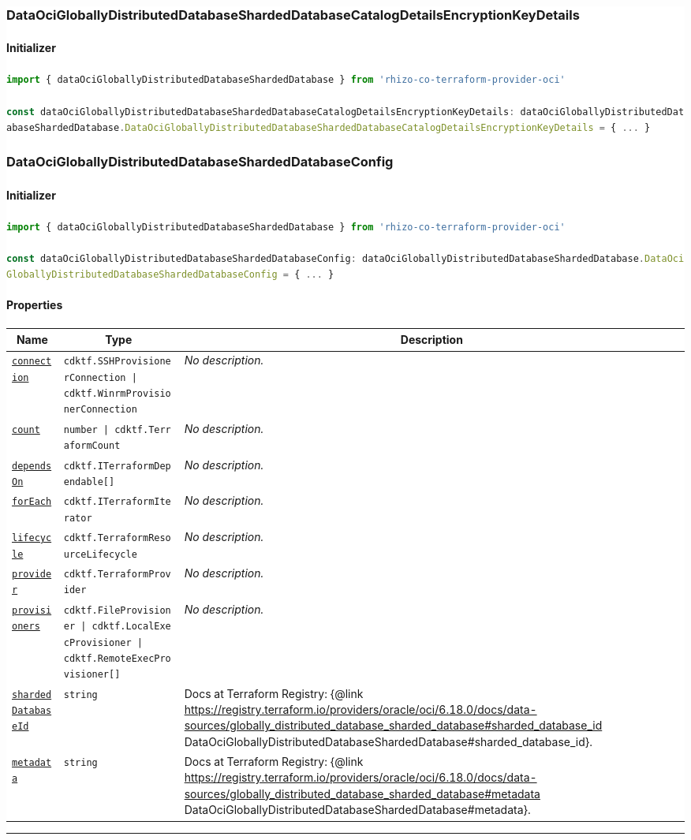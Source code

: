 
### DataOciGloballyDistributedDatabaseShardedDatabaseCatalogDetailsEncryptionKeyDetails <a name="DataOciGloballyDistributedDatabaseShardedDatabaseCatalogDetailsEncryptionKeyDetails" id="rhizo-co-terraform-provider-oci.dataOciGloballyDistributedDatabaseShardedDatabase.DataOciGloballyDistributedDatabaseShardedDatabaseCatalogDetailsEncryptionKeyDetails"></a>

#### Initializer <a name="Initializer" id="rhizo-co-terraform-provider-oci.dataOciGloballyDistributedDatabaseShardedDatabase.DataOciGloballyDistributedDatabaseShardedDatabaseCatalogDetailsEncryptionKeyDetails.Initializer"></a>

```typescript
import { dataOciGloballyDistributedDatabaseShardedDatabase } from 'rhizo-co-terraform-provider-oci'

const dataOciGloballyDistributedDatabaseShardedDatabaseCatalogDetailsEncryptionKeyDetails: dataOciGloballyDistributedDatabaseShardedDatabase.DataOciGloballyDistributedDatabaseShardedDatabaseCatalogDetailsEncryptionKeyDetails = { ... }
```


### DataOciGloballyDistributedDatabaseShardedDatabaseConfig <a name="DataOciGloballyDistributedDatabaseShardedDatabaseConfig" id="rhizo-co-terraform-provider-oci.dataOciGloballyDistributedDatabaseShardedDatabase.DataOciGloballyDistributedDatabaseShardedDatabaseConfig"></a>

#### Initializer <a name="Initializer" id="rhizo-co-terraform-provider-oci.dataOciGloballyDistributedDatabaseShardedDatabase.DataOciGloballyDistributedDatabaseShardedDatabaseConfig.Initializer"></a>

```typescript
import { dataOciGloballyDistributedDatabaseShardedDatabase } from 'rhizo-co-terraform-provider-oci'

const dataOciGloballyDistributedDatabaseShardedDatabaseConfig: dataOciGloballyDistributedDatabaseShardedDatabase.DataOciGloballyDistributedDatabaseShardedDatabaseConfig = { ... }
```

#### Properties <a name="Properties" id="Properties"></a>

| **Name** | **Type** | **Description** |
| --- | --- | --- |
| <code><a href="#rhizo-co-terraform-provider-oci.dataOciGloballyDistributedDatabaseShardedDatabase.DataOciGloballyDistributedDatabaseShardedDatabaseConfig.property.connection">connection</a></code> | <code>cdktf.SSHProvisionerConnection \| cdktf.WinrmProvisionerConnection</code> | *No description.* |
| <code><a href="#rhizo-co-terraform-provider-oci.dataOciGloballyDistributedDatabaseShardedDatabase.DataOciGloballyDistributedDatabaseShardedDatabaseConfig.property.count">count</a></code> | <code>number \| cdktf.TerraformCount</code> | *No description.* |
| <code><a href="#rhizo-co-terraform-provider-oci.dataOciGloballyDistributedDatabaseShardedDatabase.DataOciGloballyDistributedDatabaseShardedDatabaseConfig.property.dependsOn">dependsOn</a></code> | <code>cdktf.ITerraformDependable[]</code> | *No description.* |
| <code><a href="#rhizo-co-terraform-provider-oci.dataOciGloballyDistributedDatabaseShardedDatabase.DataOciGloballyDistributedDatabaseShardedDatabaseConfig.property.forEach">forEach</a></code> | <code>cdktf.ITerraformIterator</code> | *No description.* |
| <code><a href="#rhizo-co-terraform-provider-oci.dataOciGloballyDistributedDatabaseShardedDatabase.DataOciGloballyDistributedDatabaseShardedDatabaseConfig.property.lifecycle">lifecycle</a></code> | <code>cdktf.TerraformResourceLifecycle</code> | *No description.* |
| <code><a href="#rhizo-co-terraform-provider-oci.dataOciGloballyDistributedDatabaseShardedDatabase.DataOciGloballyDistributedDatabaseShardedDatabaseConfig.property.provider">provider</a></code> | <code>cdktf.TerraformProvider</code> | *No description.* |
| <code><a href="#rhizo-co-terraform-provider-oci.dataOciGloballyDistributedDatabaseShardedDatabase.DataOciGloballyDistributedDatabaseShardedDatabaseConfig.property.provisioners">provisioners</a></code> | <code>cdktf.FileProvisioner \| cdktf.LocalExecProvisioner \| cdktf.RemoteExecProvisioner[]</code> | *No description.* |
| <code><a href="#rhizo-co-terraform-provider-oci.dataOciGloballyDistributedDatabaseShardedDatabase.DataOciGloballyDistributedDatabaseShardedDatabaseConfig.property.shardedDatabaseId">shardedDatabaseId</a></code> | <code>string</code> | Docs at Terraform Registry: {@link https://registry.terraform.io/providers/oracle/oci/6.18.0/docs/data-sources/globally_distributed_database_sharded_database#sharded_database_id DataOciGloballyDistributedDatabaseShardedDatabase#sharded_database_id}. |
| <code><a href="#rhizo-co-terraform-provider-oci.dataOciGloballyDistributedDatabaseShardedDatabase.DataOciGloballyDistributedDatabaseShardedDatabaseConfig.property.metadata">metadata</a></code> | <code>string</code> | Docs at Terraform Registry: {@link https://registry.terraform.io/providers/oracle/oci/6.18.0/docs/data-sources/globally_distributed_database_sharded_database#metadata DataOciGloballyDistributedDatabaseShardedDatabase#metadata}. |

---